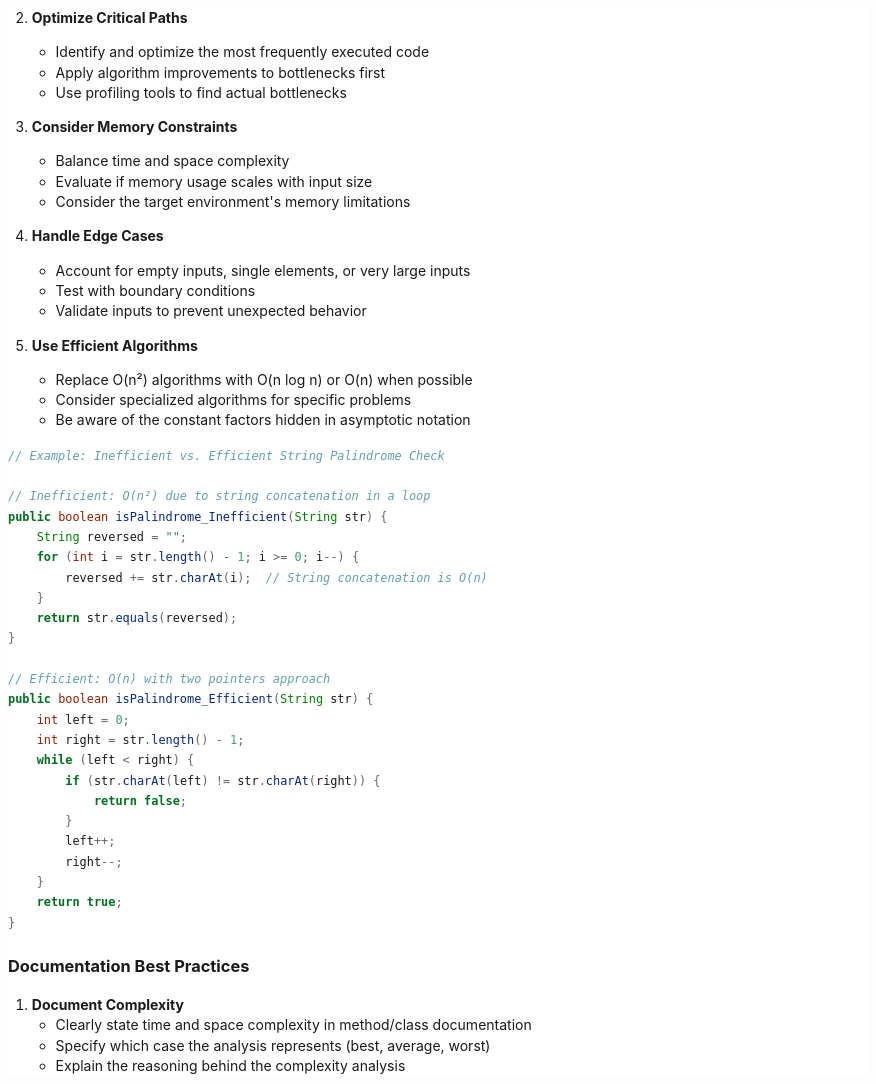 2. **Optimize Critical Paths**
   - Identify and optimize the most frequently executed code
   - Apply algorithm improvements to bottlenecks first
   - Use profiling tools to find actual bottlenecks

3. **Consider Memory Constraints**
   - Balance time and space complexity
   - Evaluate if memory usage scales with input size
   - Consider the target environment's memory limitations

4. **Handle Edge Cases**
   - Account for empty inputs, single elements, or very large inputs
   - Test with boundary conditions
   - Validate inputs to prevent unexpected behavior

5. **Use Efficient Algorithms**
   - Replace O(n²) algorithms with O(n log n) or O(n) when possible
   - Consider specialized algorithms for specific problems
   - Be aware of the constant factors hidden in asymptotic notation

```java
// Example: Inefficient vs. Efficient String Palindrome Check

// Inefficient: O(n²) due to string concatenation in a loop
public boolean isPalindrome_Inefficient(String str) {
    String reversed = "";
    for (int i = str.length() - 1; i >= 0; i--) {
        reversed += str.charAt(i);  // String concatenation is O(n)
    }
    return str.equals(reversed);
}

// Efficient: O(n) with two pointers approach
public boolean isPalindrome_Efficient(String str) {
    int left = 0;
    int right = str.length() - 1;
    while (left < right) {
        if (str.charAt(left) != str.charAt(right)) {
            return false;
        }
        left++;
        right--;
    }
    return true;
}
```

### Documentation Best Practices

1. **Document Complexity**
   - Clearly state time and space complexity in method/class documentation
   - Specify which case the analysis represents (best, average, worst)
   - Explain the reasoning behind the complexity analysis

